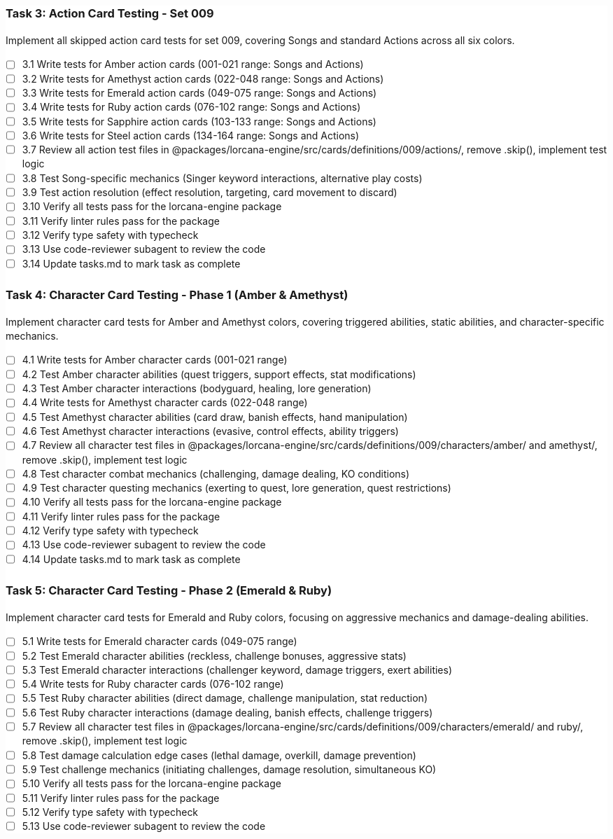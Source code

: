 ### Task 3: Action Card Testing - Set 009

Implement all skipped action card tests for set 009, covering Songs and standard Actions across all six colors.

- [ ] 3.1 Write tests for Amber action cards (001-021 range: Songs and Actions)
- [ ] 3.2 Write tests for Amethyst action cards (022-048 range: Songs and Actions)
- [ ] 3.3 Write tests for Emerald action cards (049-075 range: Songs and Actions)
- [ ] 3.4 Write tests for Ruby action cards (076-102 range: Songs and Actions)
- [ ] 3.5 Write tests for Sapphire action cards (103-133 range: Songs and Actions)
- [ ] 3.6 Write tests for Steel action cards (134-164 range: Songs and Actions)
- [ ] 3.7 Review all action test files in @packages/lorcana-engine/src/cards/definitions/009/actions/, remove .skip(), implement test logic
- [ ] 3.8 Test Song-specific mechanics (Singer keyword interactions, alternative play costs)
- [ ] 3.9 Test action resolution (effect resolution, targeting, card movement to discard)
- [ ] 3.10 Verify all tests pass for the lorcana-engine package
- [ ] 3.11 Verify linter rules pass for the package
- [ ] 3.12 Verify type safety with typecheck
- [ ] 3.13 Use code-reviewer subagent to review the code
- [ ] 3.14 Update tasks.md to mark task as complete

### Task 4: Character Card Testing - Phase 1 (Amber & Amethyst)

Implement character card tests for Amber and Amethyst colors, covering triggered abilities, static abilities, and character-specific mechanics.

- [ ] 4.1 Write tests for Amber character cards (001-021 range)
- [ ] 4.2 Test Amber character abilities (quest triggers, support effects, stat modifications)
- [ ] 4.3 Test Amber character interactions (bodyguard, healing, lore generation)
- [ ] 4.4 Write tests for Amethyst character cards (022-048 range)
- [ ] 4.5 Test Amethyst character abilities (card draw, banish effects, hand manipulation)
- [ ] 4.6 Test Amethyst character interactions (evasive, control effects, ability triggers)
- [ ] 4.7 Review all character test files in @packages/lorcana-engine/src/cards/definitions/009/characters/amber/ and amethyst/, remove .skip(), implement test logic
- [ ] 4.8 Test character combat mechanics (challenging, damage dealing, KO conditions)
- [ ] 4.9 Test character questing mechanics (exerting to quest, lore generation, quest restrictions)
- [ ] 4.10 Verify all tests pass for the lorcana-engine package
- [ ] 4.11 Verify linter rules pass for the package
- [ ] 4.12 Verify type safety with typecheck
- [ ] 4.13 Use code-reviewer subagent to review the code
- [ ] 4.14 Update tasks.md to mark task as complete

### Task 5: Character Card Testing - Phase 2 (Emerald & Ruby)

Implement character card tests for Emerald and Ruby colors, focusing on aggressive mechanics and damage-dealing abilities.

- [ ] 5.1 Write tests for Emerald character cards (049-075 range)
- [ ] 5.2 Test Emerald character abilities (reckless, challenge bonuses, aggressive stats)
- [ ] 5.3 Test Emerald character interactions (challenger keyword, damage triggers, exert abilities)
- [ ] 5.4 Write tests for Ruby character cards (076-102 range)
- [ ] 5.5 Test Ruby character abilities (direct damage, challenge manipulation, stat reduction)
- [ ] 5.6 Test Ruby character interactions (damage dealing, banish effects, challenge triggers)
- [ ] 5.7 Review all character test files in @packages/lorcana-engine/src/cards/definitions/009/characters/emerald/ and ruby/, remove .skip(), implement test logic
- [ ] 5.8 Test damage calculation edge cases (lethal damage, overkill, damage prevention)
- [ ] 5.9 Test challenge mechanics (initiating challenges, damage resolution, simultaneous KO)
- [ ] 5.10 Verify all tests pass for the lorcana-engine package
- [ ] 5.11 Verify linter rules pass for the package
- [ ] 5.12 Verify type safety with typecheck
- [ ] 5.13 Use code-reviewer subagent to review the code